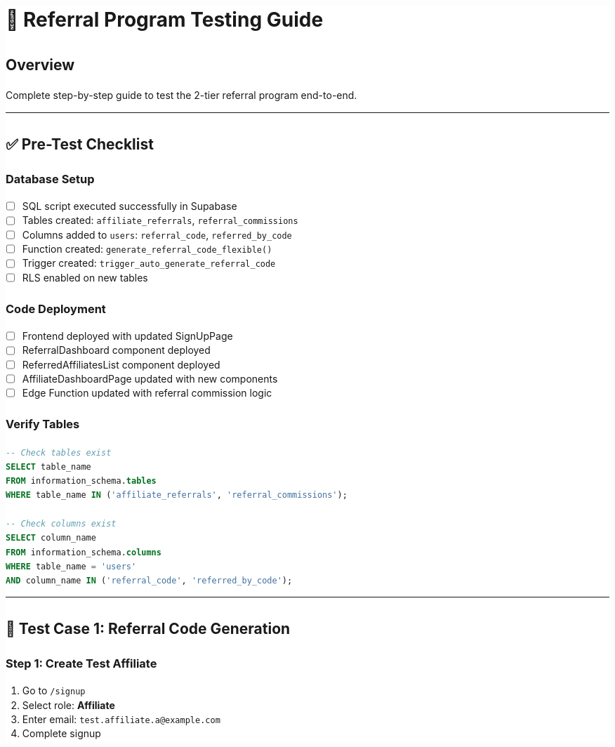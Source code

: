 # 🧪 Referral Program Testing Guide

## Overview
Complete step-by-step guide to test the 2-tier referral program end-to-end.

---

## ✅ Pre-Test Checklist

### Database Setup
- [ ] SQL script executed successfully in Supabase
- [ ] Tables created: `affiliate_referrals`, `referral_commissions`
- [ ] Columns added to `users`: `referral_code`, `referred_by_code`
- [ ] Function created: `generate_referral_code_flexible()`
- [ ] Trigger created: `trigger_auto_generate_referral_code`
- [ ] RLS enabled on new tables

### Code Deployment
- [ ] Frontend deployed with updated SignUpPage
- [ ] ReferralDashboard component deployed
- [ ] ReferredAffiliatesList component deployed
- [ ] AffiliateDashboardPage updated with new components
- [ ] Edge Function updated with referral commission logic

### Verify Tables
```sql
-- Check tables exist
SELECT table_name 
FROM information_schema.tables 
WHERE table_name IN ('affiliate_referrals', 'referral_commissions');

-- Check columns exist
SELECT column_name 
FROM information_schema.columns 
WHERE table_name = 'users' 
AND column_name IN ('referral_code', 'referred_by_code');
```

---

## 🧪 Test Case 1: Referral Code Generation

### Step 1: Create Test Affiliate
1. Go to `/signup`
2. Select role: **Affiliate**
3. Enter email: `test.affiliate.a@example.com`
4. Complete signup
